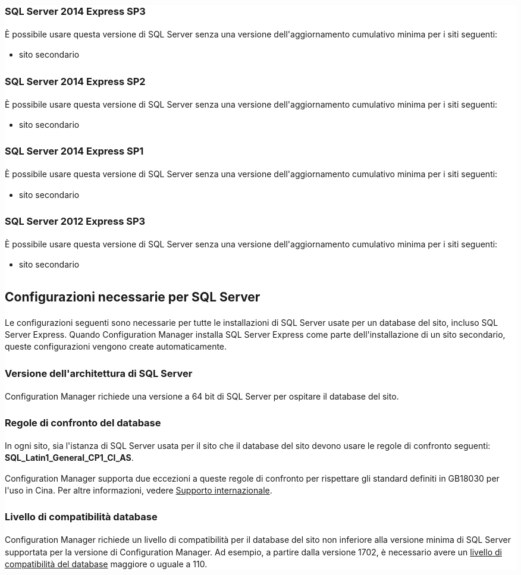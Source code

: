 ### <a name="sql-server-2014-express-sp3"></a>SQL Server 2014 Express SP3   
È possibile usare questa versione di SQL Server senza una versione dell'aggiornamento cumulativo minima per i siti seguenti:  

-   sito secondario  

### <a name="sql-server-2014-express-sp2"></a>SQL Server 2014 Express SP2   
È possibile usare questa versione di SQL Server senza una versione dell'aggiornamento cumulativo minima per i siti seguenti:  

-   sito secondario  

### <a name="sql-server-2014-express-sp1"></a>SQL Server 2014 Express SP1   
 È possibile usare questa versione di SQL Server senza una versione dell'aggiornamento cumulativo minima per i siti seguenti:  

-   sito secondario  

### <a name="sql-server-2012-express-sp3"></a>SQL Server 2012 Express SP3  
È possibile usare questa versione di SQL Server senza una versione dell'aggiornamento cumulativo minima per i siti seguenti:  

-   sito secondario  



##  <a name="bkmk_SQLConfig"></a> Configurazioni necessarie per SQL Server  
 Le configurazioni seguenti sono necessarie per tutte le installazioni di SQL Server usate per un database del sito, incluso SQL Server Express. Quando Configuration Manager installa SQL Server Express come parte dell'installazione di un sito secondario, queste configurazioni vengono create automaticamente.  

### <a name="sql-server-architecture-version"></a>Versione dell'architettura di SQL Server  
 Configuration Manager richiede una versione a 64 bit di SQL Server per ospitare il database del sito.  

### <a name="database-collation"></a>Regole di confronto del database  
 In ogni sito, sia l'istanza di SQL Server usata per il sito che il database del sito devono usare le regole di confronto seguenti: **SQL_Latin1_General_CP1_CI_AS**.  

 Configuration Manager supporta due eccezioni a queste regole di confronto per rispettare gli standard definiti in GB18030 per l'uso in Cina. Per altre informazioni, vedere [Supporto internazionale](/sccm/core/plan-design/hierarchy/international-support).  

### <a name="database-compatibility-level"></a>Livello di compatibilità database   
 Configuration Manager richiede un livello di compatibilità per il database del sito non inferiore alla versione minima di SQL Server supportata per la versione di Configuration Manager. Ad esempio, a partire dalla versione 1702, è necessario avere un [livello di compatibilità del database](https://docs.microsoft.com/sql/relational-databases/databases/view-or-change-the-compatibility-level-of-a-database) maggiore o uguale a 110.  
